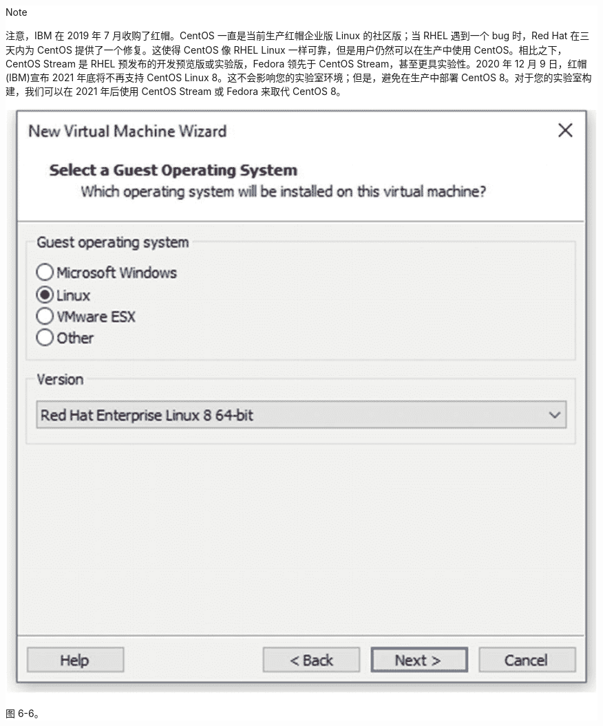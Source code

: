 Note

注意，IBM 在 2019 年 7 月收购了红帽。CentOS 一直是当前生产红帽企业版 Linux 的社区版；当 RHEL 遇到一个 bug 时，Red Hat 在三天内为 CentOS 提供了一个修复。这使得 CentOS 像 RHEL Linux 一样可靠，但是用户仍然可以在生产中使用 CentOS。相比之下，CentOS Stream 是 RHEL 预发布的开发预览版或实验版，Fedora 领先于 CentOS Stream，甚至更具实验性。2020 年 12 月 9 日，红帽(IBM)宣布 2021 年底将不再支持 CentOS Linux 8。这不会影响您的实验室环境；但是，避免在生产中部署 CentOS 8。对于您的实验室构建，我们可以在 2021 年后使用 CentOS Stream 或 Fedora 来取代 CentOS 8。

![img/492721_1_En_6_Fig6_HTML.jpg](img/492721_1_En_6_Fig6_HTML.jpg)

图 6-6。

